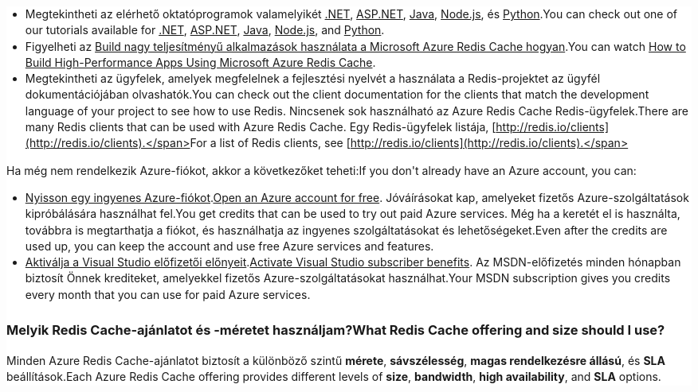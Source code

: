 * <span data-ttu-id="addde-157">Megtekintheti az elérhető oktatóprogramok valamelyikét [.NET](cache-dotnet-how-to-use-azure-redis-cache.md), [ASP.NET](cache-web-app-howto.md), [Java](cache-java-get-started.md), [Node.js](cache-nodejs-get-started.md), és [Python](cache-python-get-started.md).</span><span class="sxs-lookup"><span data-stu-id="addde-157">You can check out one of our tutorials available for [.NET](cache-dotnet-how-to-use-azure-redis-cache.md), [ASP.NET](cache-web-app-howto.md), [Java](cache-java-get-started.md), [Node.js](cache-nodejs-get-started.md), and [Python](cache-python-get-started.md).</span></span>
* <span data-ttu-id="addde-158">Figyelheti az [Build nagy teljesítményű alkalmazások használata a Microsoft Azure Redis Cache hogyan](https://azure.microsoft.com/documentation/videos/how-to-build-high-performance-apps-using-microsoft-azure-cache/).</span><span class="sxs-lookup"><span data-stu-id="addde-158">You can watch [How to Build High-Performance Apps Using Microsoft Azure Redis Cache](https://azure.microsoft.com/documentation/videos/how-to-build-high-performance-apps-using-microsoft-azure-cache/).</span></span>
* <span data-ttu-id="addde-159">Megtekintheti az ügyfelek, amelyek megfelelnek a fejlesztési nyelvét a használata a Redis-projektet az ügyfél dokumentációjában olvashatók.</span><span class="sxs-lookup"><span data-stu-id="addde-159">You can check out the client documentation for the clients that match the development language of your project to see how to use Redis.</span></span> <span data-ttu-id="addde-160">Nincsenek sok használható az Azure Redis Cache Redis-ügyfelek.</span><span class="sxs-lookup"><span data-stu-id="addde-160">There are many Redis clients that can be used with Azure Redis Cache.</span></span> <span data-ttu-id="addde-161">Egy Redis-ügyfelek listája, [http://redis.io/clients](http://redis.io/clients).</span><span class="sxs-lookup"><span data-stu-id="addde-161">For a list of Redis clients, see [http://redis.io/clients](http://redis.io/clients).</span></span>

<span data-ttu-id="addde-162">Ha még nem rendelkezik Azure-fiókot, akkor a következőket teheti:</span><span class="sxs-lookup"><span data-stu-id="addde-162">If you don't already have an Azure account, you can:</span></span>

* <span data-ttu-id="addde-163">[Nyisson egy ingyenes Azure-fiókot](https://azure.microsoft.com/pricing/free-trial/?WT.mc_id=redis_cache_hero).</span><span class="sxs-lookup"><span data-stu-id="addde-163">[Open an Azure account for free](https://azure.microsoft.com/pricing/free-trial/?WT.mc_id=redis_cache_hero).</span></span> <span data-ttu-id="addde-164">Jóváírásokat kap, amelyeket fizetős Azure-szolgáltatások kipróbálására használhat fel.</span><span class="sxs-lookup"><span data-stu-id="addde-164">You get credits that can be used to try out paid Azure services.</span></span> <span data-ttu-id="addde-165">Még ha a keretét el is használta, továbbra is megtarthatja a fiókot, és használhatja az ingyenes szolgáltatásokat és lehetőségeket.</span><span class="sxs-lookup"><span data-stu-id="addde-165">Even after the credits are used up, you can keep the account and use free Azure services and features.</span></span>
* <span data-ttu-id="addde-166">[Aktiválja a Visual Studio előfizetői előnyeit](https://azure.microsoft.com/pricing/member-offers/msdn-benefits-details/?WT.mc_id=redis_cache_hero).</span><span class="sxs-lookup"><span data-stu-id="addde-166">[Activate Visual Studio subscriber benefits](https://azure.microsoft.com/pricing/member-offers/msdn-benefits-details/?WT.mc_id=redis_cache_hero).</span></span> <span data-ttu-id="addde-167">Az MSDN-előfizetés minden hónapban biztosít Önnek krediteket, amelyekkel fizetős Azure-szolgáltatásokat használhat.</span><span class="sxs-lookup"><span data-stu-id="addde-167">Your MSDN subscription gives you credits every month that you can use for paid Azure services.</span></span>

<a name="cache-size"></a>

### <a name="what-redis-cache-offering-and-size-should-i-use"></a><span data-ttu-id="addde-168">Melyik Redis Cache-ajánlatot és -méretet használjam?</span><span class="sxs-lookup"><span data-stu-id="addde-168">What Redis Cache offering and size should I use?</span></span>
<span data-ttu-id="addde-169">Minden Azure Redis Cache-ajánlatot biztosít a különböző szintű **mérete**, **sávszélesség**, **magas rendelkezésre állású**, és **SLA** beállítások.</span><span class="sxs-lookup"><span data-stu-id="addde-169">Each Azure Redis Cache offering provides different levels of **size**, **bandwidth**, **high availability**, and **SLA** options.</span></span>
